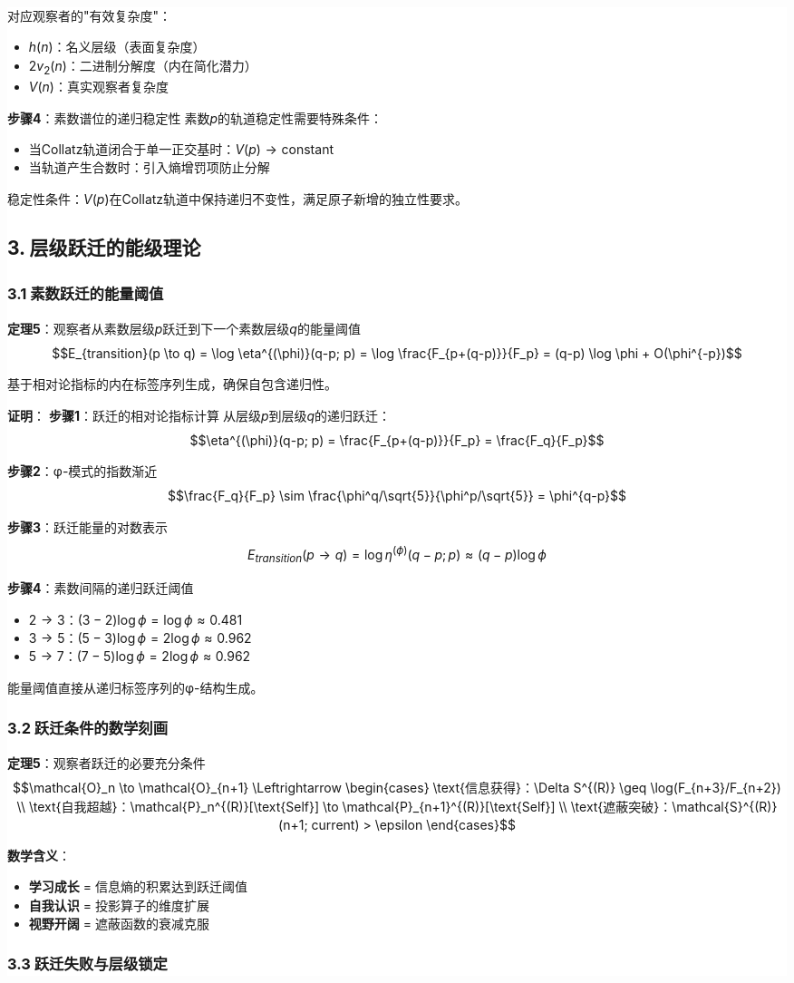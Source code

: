 对应观察者的"有效复杂度"：
- $h(n)$：名义层级（表面复杂度）
- $2v_2(n)$：二进制分解度（内在简化潜力）
- $V(n)$：真实观察者复杂度

**步骤4**：素数谱位的递归稳定性
素数$p$的轨道稳定性需要特殊条件：
- 当Collatz轨道闭合于单一正交基时：$V(p) \to \text{constant}$
- 当轨道产生合数时：引入熵增罚项防止分解

稳定性条件：$V(p)$在Collatz轨道中保持递归不变性，满足原子新增的独立性要求。

## 3. 层级跃迁的能级理论

### 3.1 素数跃迁的能量阈值

**定理5**：观察者从素数层级$p$跃迁到下一个素数层级$q$的能量阈值
$$E_{transition}(p \to q) = \log \eta^{(\phi)}(q-p; p) = \log \frac{F_{p+(q-p)}}{F_p} = (q-p) \log \phi + O(\phi^{-p})$$

基于相对论指标的内在标签序列生成，确保自包含递归性。

**证明**：
**步骤1**：跃迁的相对论指标计算
从层级$p$到层级$q$的递归跃迁：
$$\eta^{(\phi)}(q-p; p) = \frac{F_{p+(q-p)}}{F_p} = \frac{F_q}{F_p}$$

**步骤2**：φ-模式的指数渐近
$$\frac{F_q}{F_p} \sim \frac{\phi^q/\sqrt{5}}{\phi^p/\sqrt{5}} = \phi^{q-p}$$

**步骤3**：跃迁能量的对数表示
$$E_{transition}(p \to q) = \log \eta^{(\phi)}(q-p; p) \approx (q-p) \log \phi$$

**步骤4**：素数间隔的递归跃迁阈值
- $2 \to 3$：$(3-2) \log \phi = \log \phi \approx 0.481$
- $3 \to 5$：$(5-3) \log \phi = 2\log \phi \approx 0.962$
- $5 \to 7$：$(7-5) \log \phi = 2\log \phi \approx 0.962$

能量阈值直接从递归标签序列的φ-结构生成。

### 3.2 跃迁条件的数学刻画

**定理5**：观察者跃迁的必要充分条件
$$\mathcal{O}_n \to \mathcal{O}_{n+1} \Leftrightarrow \begin{cases}
\text{信息获得}：\Delta S^{(R)} \geq \log(F_{n+3}/F_{n+2}) \\
\text{自我超越}：\mathcal{P}_n^{(R)}[\text{Self}] \to \mathcal{P}_{n+1}^{(R)}[\text{Self}] \\
\text{遮蔽突破}：\mathcal{S}^{(R)}(n+1; current) > \epsilon
\end{cases}$$

**数学含义**：
- **学习成长** = 信息熵的积累达到跃迁阈值
- **自我认识** = 投影算子的维度扩展  
- **视野开阔** = 遮蔽函数的衰减克服

### 3.3 跃迁失败与层级锁定
